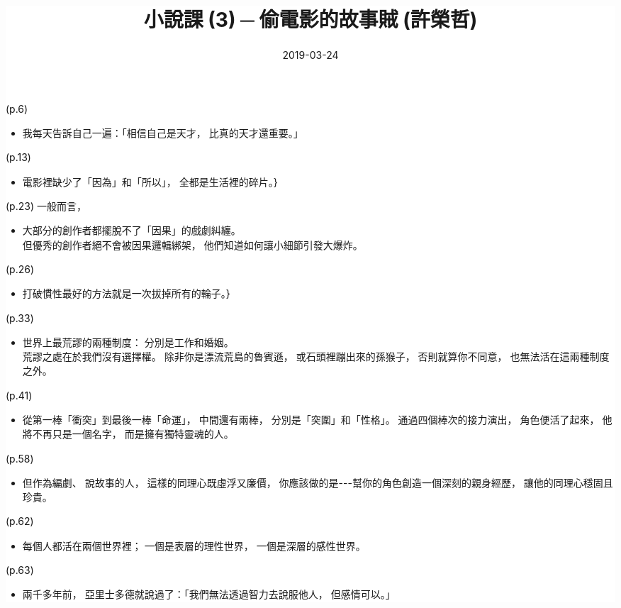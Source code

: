 ﻿---
layout: post
title: 小說課 (3) ─ 偷電影的故事賊 (許榮哲)
date: 2019-03-24
category: 訣
tags: [書, 佳句]
---


 (p.6)
- 我每天告訴自己一遍：「相信自己是天才， 比真的天才還重要。」

 (p.13)
- 電影裡缺少了「因為」和「所以」，
全都是生活裡的碎片。}

 (p.23)
一般而言，
- 大部分的創作者都擺脫不了「因果」的戲劇糾纏。<br />
但優秀的創作者絕不會被因果邏輯綁架，
他們知道如何讓小細節引發大爆炸。

 (p.26)
- 打破慣性最好的方法就是一次拔掉所有的輪子。}

 (p.33)
- 世界上最荒謬的兩種制度： 分別是工作和婚姻。<br />
荒謬之處在於我們沒有選擇權。
除非你是漂流荒島的魯賓遜，
或石頭裡蹦出來的孫猴子，
否則就算你不同意，
也無法活在這兩種制度之外。

 (p.41)
- 從第一棒「衝突」到最後一棒「命運」，
中間還有兩棒，
分別是「突圍」和「性格」。
通過四個棒次的接力演出，
角色便活了起來，
他將不再只是一個名字，
而是擁有獨特靈魂的人。

 (p.58)
- 但作為編劇、 說故事的人，
這樣的同理心既虛浮又廉價，
你應該做的是---幫你的角色創造一個深刻的親身經歷，
讓他的同理心穩固且珍貴。

 (p.62)
- 每個人都活在兩個世界裡；
一個是表層的理性世界，
一個是深層的感性世界。

 (p.63)
- 兩千多年前，
亞里士多德就說過了：「我們無法透過智力去說服他人，
但感情可以。」
